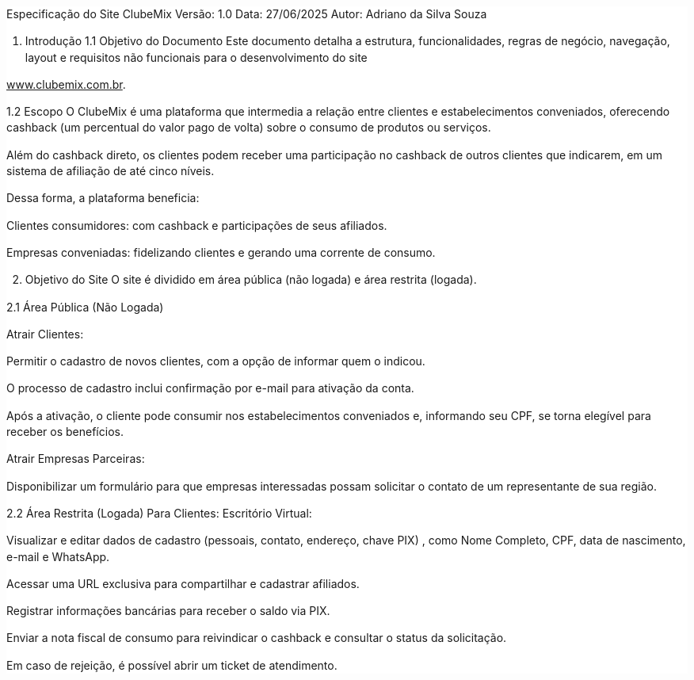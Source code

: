 Especificação do Site ClubeMix
Versão: 1.0
Data: 27/06/2025
Autor: Adriano da Silva Souza

1. Introdução
1.1 Objetivo do Documento
Este documento detalha a estrutura, funcionalidades, regras de negócio, navegação, layout e requisitos não funcionais para o desenvolvimento do site 

www.clubemix.com.br.

1.2 Escopo
O ClubeMix é uma plataforma que intermedia a relação entre clientes e estabelecimentos conveniados, oferecendo cashback (um percentual do valor pago de volta) sobre o consumo de produtos ou serviços.

Além do cashback direto, os clientes podem receber uma participação no cashback de outros clientes que indicarem, em um sistema de afiliação de até cinco níveis.

Dessa forma, a plataforma beneficia:


Clientes consumidores: com cashback e participações de seus afiliados.


Empresas conveniadas: fidelizando clientes e gerando uma corrente de consumo.

2. Objetivo do Site
O site é dividido em área pública (não logada) e área restrita (logada).

2.1 Área Pública (Não Logada)

Atrair Clientes: 

Permitir o cadastro de novos clientes, com a opção de informar quem o indicou.

O processo de cadastro inclui confirmação por e-mail para ativação da conta.

Após a ativação, o cliente pode consumir nos estabelecimentos conveniados e, informando seu CPF, se torna elegível para receber os benefícios.


Atrair Empresas Parceiras: 

Disponibilizar um formulário para que empresas interessadas possam solicitar o contato de um representante de sua região.

2.2 Área Restrita (Logada)
Para Clientes:
Escritório Virtual:

Visualizar e editar dados de cadastro (pessoais, contato, endereço, chave PIX) , como Nome Completo, CPF, data de nascimento, e-mail e WhatsApp.

Acessar uma URL exclusiva para compartilhar e cadastrar afiliados.

Registrar informações bancárias para receber o saldo via PIX.

Enviar a nota fiscal de consumo para reivindicar o cashback e consultar o status da solicitação.

Em caso de rejeição, é possível abrir um ticket de atendimento.
